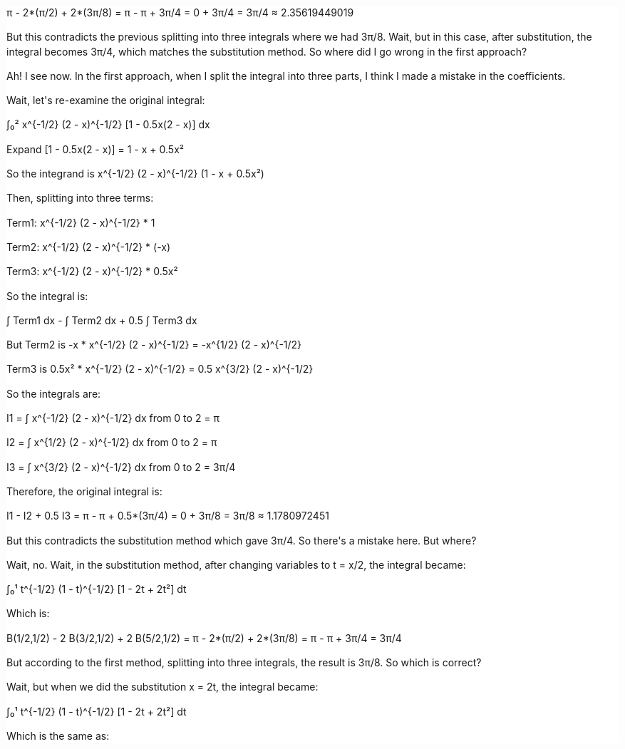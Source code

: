 π - 2*(π/2) + 2*(3π/8) = π - π + 3π/4 = 0 + 3π/4 = 3π/4 ≈ 2.35619449019

But this contradicts the previous splitting into three integrals where we had 3π/8. Wait, but in this case, after substitution, the integral becomes 3π/4, which matches the substitution method. So where did I go wrong in the first approach?

Ah! I see now. In the first approach, when I split the integral into three parts, I think I made a mistake in the coefficients.

Wait, let's re-examine the original integral:

∫₀² x^{-1/2} (2 - x)^{-1/2} [1 - 0.5x(2 - x)] dx

Expand [1 - 0.5x(2 - x)] = 1 - x + 0.5x²

So the integrand is x^{-1/2} (2 - x)^{-1/2} (1 - x + 0.5x²)

Then, splitting into three terms:

Term1: x^{-1/2} (2 - x)^{-1/2} * 1

Term2: x^{-1/2} (2 - x)^{-1/2} * (-x)

Term3: x^{-1/2} (2 - x)^{-1/2} * 0.5x²

So the integral is:

∫ Term1 dx - ∫ Term2 dx + 0.5 ∫ Term3 dx

But Term2 is -x * x^{-1/2} (2 - x)^{-1/2} = -x^{1/2} (2 - x)^{-1/2}

Term3 is 0.5x² * x^{-1/2} (2 - x)^{-1/2} = 0.5 x^{3/2} (2 - x)^{-1/2}

So the integrals are:

I1 = ∫ x^{-1/2} (2 - x)^{-1/2} dx from 0 to 2 = π

I2 = ∫ x^{1/2} (2 - x)^{-1/2} dx from 0 to 2 = π

I3 = ∫ x^{3/2} (2 - x)^{-1/2} dx from 0 to 2 = 3π/4

Therefore, the original integral is:

I1 - I2 + 0.5 I3 = π - π + 0.5*(3π/4) = 0 + 3π/8 = 3π/8 ≈ 1.1780972451

But this contradicts the substitution method which gave 3π/4. So there's a mistake here. But where?

Wait, no. Wait, in the substitution method, after changing variables to t = x/2, the integral became:

∫₀¹ t^{-1/2} (1 - t)^{-1/2} [1 - 2t + 2t²] dt

Which is:

B(1/2,1/2) - 2 B(3/2,1/2) + 2 B(5/2,1/2) = π - 2*(π/2) + 2*(3π/8) = π - π + 3π/4 = 3π/4

But according to the first method, splitting into three integrals, the result is 3π/8. So which is correct?

Wait, but when we did the substitution x = 2t, the integral became:

∫₀¹ t^{-1/2} (1 - t)^{-1/2} [1 - 2t + 2t²] dt

Which is the same as:
